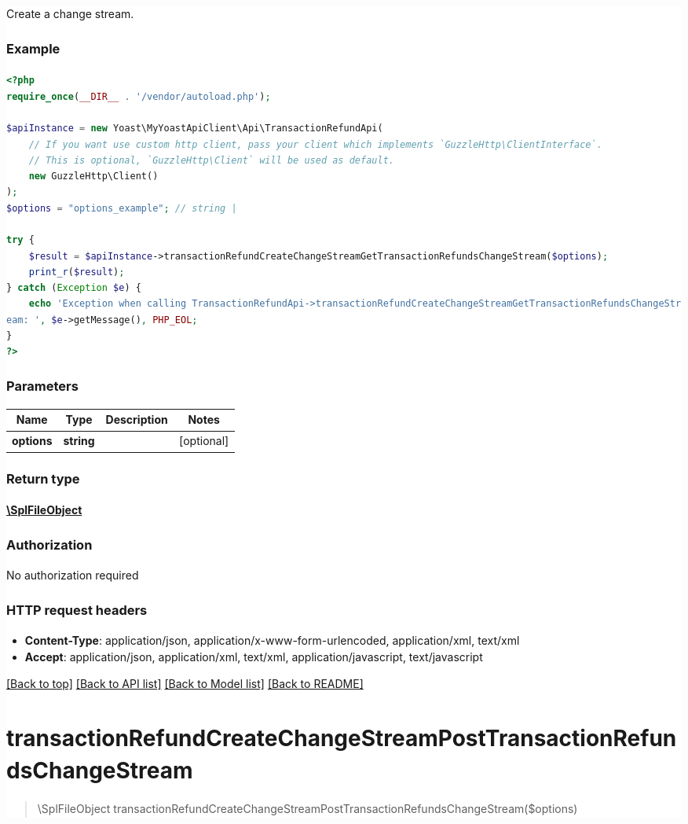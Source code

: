 Create a change stream.

### Example
```php
<?php
require_once(__DIR__ . '/vendor/autoload.php');

$apiInstance = new Yoast\MyYoastApiClient\Api\TransactionRefundApi(
    // If you want use custom http client, pass your client which implements `GuzzleHttp\ClientInterface`.
    // This is optional, `GuzzleHttp\Client` will be used as default.
    new GuzzleHttp\Client()
);
$options = "options_example"; // string | 

try {
    $result = $apiInstance->transactionRefundCreateChangeStreamGetTransactionRefundsChangeStream($options);
    print_r($result);
} catch (Exception $e) {
    echo 'Exception when calling TransactionRefundApi->transactionRefundCreateChangeStreamGetTransactionRefundsChangeStream: ', $e->getMessage(), PHP_EOL;
}
?>
```

### Parameters

Name | Type | Description  | Notes
------------- | ------------- | ------------- | -------------
 **options** | **string**|  | [optional]

### Return type

[**\SplFileObject**](../Model/\SplFileObject.md)

### Authorization

No authorization required

### HTTP request headers

 - **Content-Type**: application/json, application/x-www-form-urlencoded, application/xml, text/xml
 - **Accept**: application/json, application/xml, text/xml, application/javascript, text/javascript

[[Back to top]](#) [[Back to API list]](../../README.md#documentation-for-api-endpoints) [[Back to Model list]](../../README.md#documentation-for-models) [[Back to README]](../../README.md)

# **transactionRefundCreateChangeStreamPostTransactionRefundsChangeStream**
> \SplFileObject transactionRefundCreateChangeStreamPostTransactionRefundsChangeStream($options)

